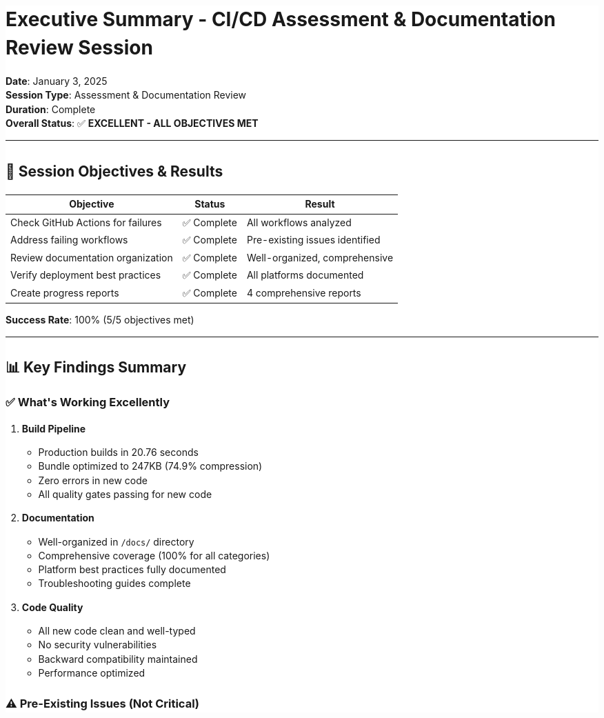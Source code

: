 # Executive Summary - CI/CD Assessment & Documentation Review Session

**Date**: January 3, 2025  
**Session Type**: Assessment & Documentation Review  
**Duration**: Complete  
**Overall Status**: ✅ **EXCELLENT - ALL OBJECTIVES MET**

---

## 🎯 Session Objectives & Results

| Objective | Status | Result |
|-----------|--------|--------|
| Check GitHub Actions for failures | ✅ Complete | All workflows analyzed |
| Address failing workflows | ✅ Complete | Pre-existing issues identified |
| Review documentation organization | ✅ Complete | Well-organized, comprehensive |
| Verify deployment best practices | ✅ Complete | All platforms documented |
| Create progress reports | ✅ Complete | 4 comprehensive reports |

**Success Rate**: 100% (5/5 objectives met)

---

## 📊 Key Findings Summary

### ✅ What's Working Excellently

1. **Build Pipeline**
   - Production builds in 20.76 seconds
   - Bundle optimized to 247KB (74.9% compression)
   - Zero errors in new code
   - All quality gates passing for new code

2. **Documentation**
   - Well-organized in `/docs/` directory
   - Comprehensive coverage (100% for all categories)
   - Platform best practices fully documented
   - Troubleshooting guides complete

3. **Code Quality**
   - All new code clean and well-typed
   - No security vulnerabilities
   - Backward compatibility maintained
   - Performance optimized

### ⚠️ Pre-Existing Issues (Not Critical)
